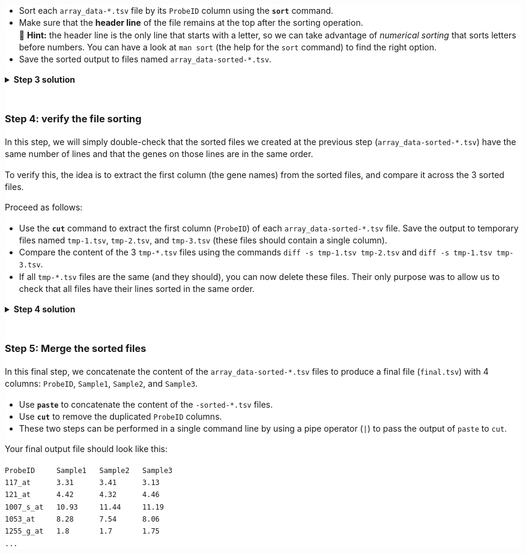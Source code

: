 * Sort each `array_data-*.tsv` file by its `ProbeID` column using the
  **`sort`** command.
* Make sure that the **header line** of the file remains at the top after the
  sorting operation.  
  :dart:
  **Hint:** the header line is the only line that starts with a letter, so we
  can take advantage of *numerical sorting* that sorts letters before numbers.
  You can have a look at `man sort` (the help for the `sort` command) to find
  the right option.
* Save the sorted output to files named `array_data-sorted-*.tsv`.

<details><summary><b>Step 3 solution</b></summary></details>

<br>

### Step 4: verify the file sorting

In this step, we will simply double-check that the sorted files we created
at the previous step (`array_data-sorted-*.tsv`) have the same number of lines
and that the genes on those lines are in the same order.

To verify this, the idea is to extract the first column (the gene names) from
the sorted files, and compare it across the 3 sorted files.

Proceed as follows:

* Use the **`cut`** command to extract the first column (`ProbeID`) of each
  `array_data-sorted-*.tsv` file. Save the output to temporary files named
  `tmp-1.tsv`, `tmp-2.tsv`, and `tmp-3.tsv` (these files should contain a
  single column).
* Compare the content of the 3 `tmp-*.tsv` files using the commands
  `diff -s tmp-1.tsv tmp-2.tsv` and `diff -s tmp-1.tsv tmp-3.tsv`.
* If all `tmp-*.tsv` files are the same (and they should), you can now delete
  these files. Their only purpose was to allow us to check that all files
  have their lines sorted in the same order.

<details><summary><b>Step 4 solution</b></summary></details>

<br>

### Step 5: Merge the sorted files

In this final step, we concatenate the content of the `array_data-sorted-*.tsv`
files to produce a final file (`final.tsv`) with 4 columns:
`ProbeID`, `Sample1`, `Sample2`, and `Sample3`.

* Use **`paste`** to concatenate the content of the `-sorted-*.tsv` files.
* Use **`cut`** to remove the duplicated `ProbeID` columns.
* These two steps can be performed in a single command line by using a pipe
  operator (`|`) to pass the output of `paste` to `cut`.

Your final output file should look like this:

```sh
ProbeID     Sample1   Sample2   Sample3
117_at      3.31      3.41      3.13
121_at      4.42      4.32      4.46
1007_s_at   10.93     11.44     11.19
1053_at     8.28      7.54      8.06
1255_g_at   1.8       1.7       1.75
...
```
